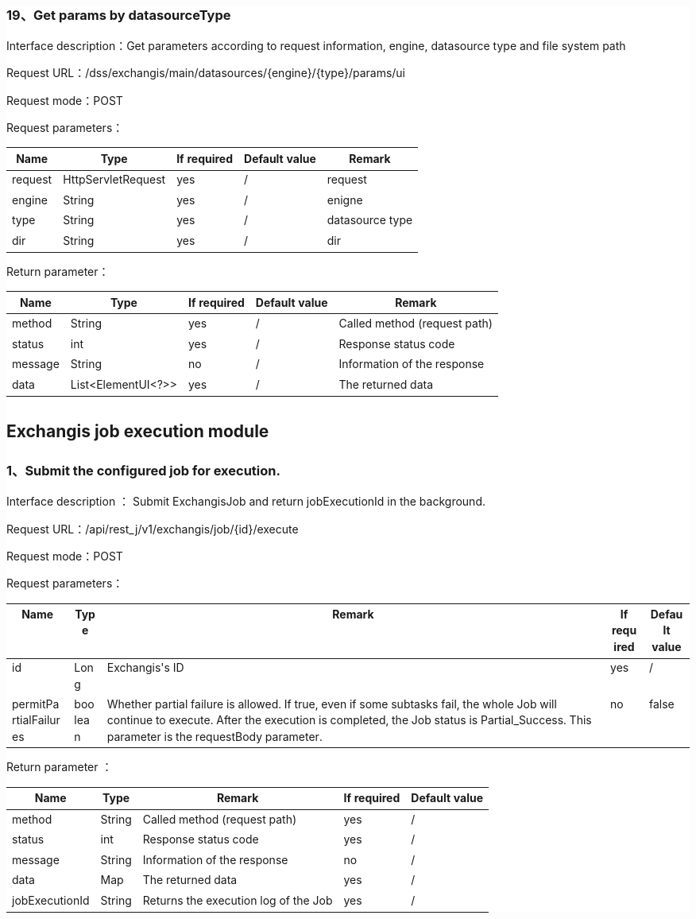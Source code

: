 ### 19、Get params by datasourceType

Interface description：Get parameters according to request information, engine, datasource type and file system path

Request URL：/dss/exchangis/main/datasources/{engine}/{type}/params/ui

Request mode：POST

Request parameters： 

| Name    | Type               | If required | Default value | Remark          |
| ------- | ------------------ | ----------- | ------------- | --------------- |
| request | HttpServletRequest | yes         | /             | request         |
| engine  | String             | yes         | /             | enigne          |
| type    | String             | yes         | /             | datasource type |
| dir     | String             | yes         | /             | dir             |

Return parameter： 

| Name    | Type               | If required | Default value | Remark                       |
| ------- | ------------------ | ----------- | ------------- | ---------------------------- |
| method  | String             | yes         | /             | Called method (request path) |
| status  | int                | yes         | /             | Response status code         |
| message | String             | no          | /             | Information of the response  |
| data    | List<ElementUI<?>> | yes         | /             | The returned data            |



## Exchangis job execution module

### 1、Submit the configured job for execution. 

Interface description ： Submit ExchangisJob and return jobExecutionId in the background. 

Request URL：/api/rest_j/v1/exchangis/job/{id}/execute 

Request mode：POST 

Request parameters： 

| Name                  | Type    | Remark                                                       | If required | Default value |
| --------------------- | ------- | ------------------------------------------------------------ | ----------- | ------------- |
| id                    | Long    | Exchangis's ID                                               | yes         | /             |
| permitPartialFailures | boolean | Whether partial failure is allowed. If true, even if some subtasks fail, the whole Job will continue to execute. After the execution is completed, the Job status is Partial_Success. This parameter is the requestBody parameter. | no          | false         |

Return parameter ： 

| Name           | Type   | Remark                               | If required | Default value |
| -------------- | ------ | ------------------------------------ | ----------- | ------------- |
| method         | String | Called method (request path)         | yes         | /             |
| status         | int    | Response status code                 | yes         | /             |
| message        | String | Information of the response          | no          | /             |
| data           | Map    | The returned data                    | yes         | /             |
| jobExecutionId | String | Returns the execution log of the Job | yes         | /             |
